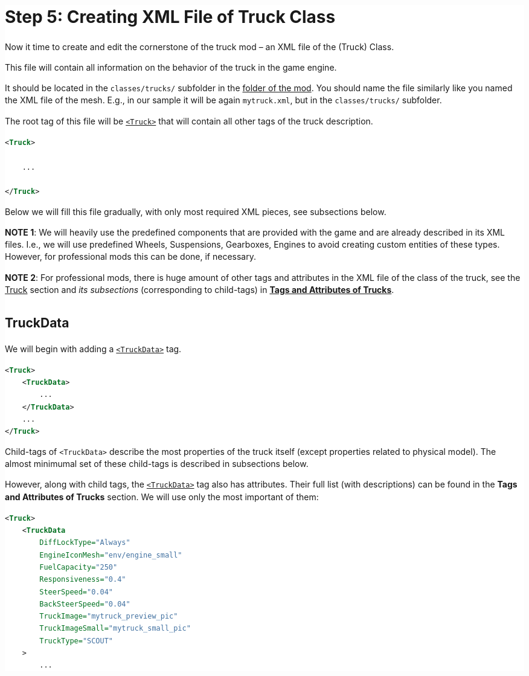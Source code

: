 # Step 5: Creating XML File of Truck Class
Now it time to create and edit the cornerstone of the truck mod – an XML file of the (Truck) Class.

This file will contain all information on the behavior of the truck in the game engine.

It should be located in the `classes/trucks/` subfolder in the [folder of the mod][truck_mod_folder]. You should name the file similarly like you named the XML file of the mesh. E.g., in our sample it will be again `mytruck.xml`, but in the `classes/trucks/` subfolder.

The root tag of this file will be [`<Truck>`](./../../tags_and_attributes_of_trucks/truck/index.md) that will contain all other tags of the truck description.

```xml
<Truck>

	...

</Truck>
```

Below we will fill this file gradually, with only most required XML pieces, see subsections below.

**NOTE 1**: We will heavily use the predefined components that are provided with the game and are already described in its XML files. I.e., we will use predefined Wheels, Suspensions, Gearboxes, Engines to avoid creating custom entities of these types. However, for professional mods this can be done, if necessary.

**NOTE 2**: For professional mods, there is huge amount of other tags and attributes in the XML file of the class of the truck, see the [Truck](./../../tags_and_attributes_of_trucks/truck/index.md) section and _its subsections_ (corresponding to child-tags) in [**Tags and Attributes of Trucks**](./../../tags_and_attributes_of_trucks/index.md).

## TruckData
We will begin with adding a [`<TruckData>`](./../../tags_and_attributes_of_trucks/truck/truckdata/index.md) tag. 

```xml
<Truck>
	<TruckData>
		...
	</TruckData>
	...
</Truck>
```

Child-tags of `<TruckData>` describe the most properties of the truck itself (except properties related to physical model). The almost minimumal set of these child-tags is described in subsections below.

However, along with child tags, the [`<TruckData>`](./../../tags_and_attributes_of_trucks/truck/truckdata/index.md) tag also has attributes. Their full list (with descriptions) can be found in the **Tags and Attributes of Trucks** section. We will use only the most important of them:

```xml
<Truck>
	<TruckData
    	DiffLockType="Always"
		EngineIconMesh="env/engine_small"
		FuelCapacity="250"
		Responsiveness="0.4"
		SteerSpeed="0.04"
		BackSteerSpeed="0.04"
		TruckImage="mytruck_preview_pic"
		TruckImageSmall="mytruck_small_pic"
		TruckType="SCOUT"
    >
		...
```

[truck_mod_folder]: ./step_0_prerequisites.md#mod-folder
[step_6]: ./step_6_creating_xml_files_of_truck_components.md
[step_7]: ./step_7_creating_truck_images.md
[packable]: ./../sample_mod_by_the_game/packing_vehicle_mod.md
[spawn]: ./../sample_mod_by_the_game/spawning_mod_vehicle.md
[proving_grounds]: ./../sample_mod_by_the_game/opening_the_proving_ground.md
[driver]: ./../../tags_and_attributes_of_trucks/truck/truckdata/driver/index.md
[initial_pak]: ./../../../map_modding/getting_started/file_paths_and_naming/file_paths.md#source-of-info-initialpak-archive